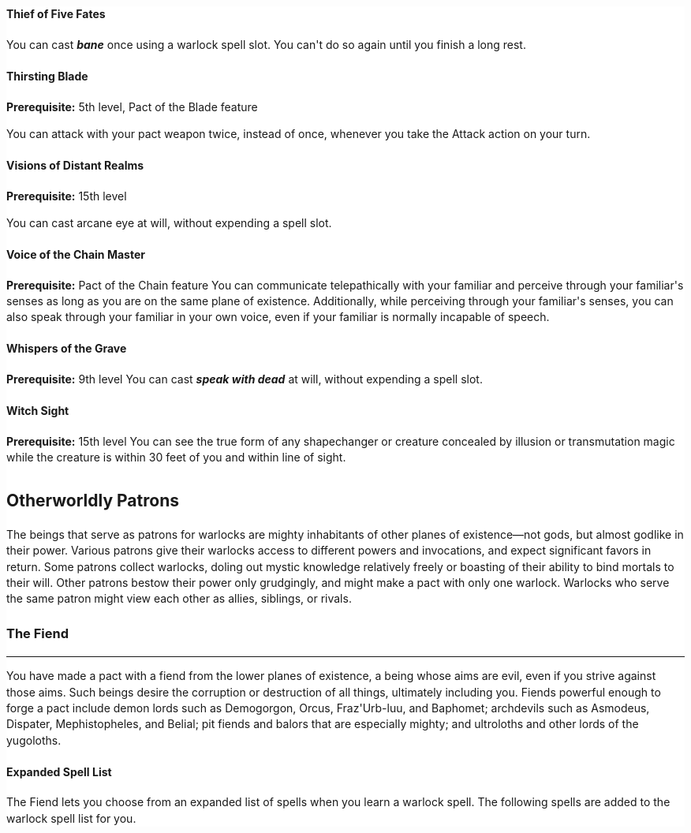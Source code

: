 #### Thief of Five Fates
You can cast **_bane_** once using a warlock spell slot. You can't do so again until you finish a long rest.

#### Thirsting Blade
**Prerequisite:** 5th level, Pact of the Blade feature

You can attack with your pact weapon twice, instead of once, whenever you take the Attack action on your turn.

#### Visions of Distant Realms
**Prerequisite:** 15th level

You can cast arcane eye at will, without expending a spell slot.

#### Voice of the Chain Master
**Prerequisite:** Pact of the Chain feature You can communicate telepathically with your familiar and perceive through your familiar's senses as long as you are on the same plane of existence. Additionally, while perceiving through your familiar's senses, you can also speak through your familiar in your own voice, even if your familiar is normally incapable of speech.

#### Whispers of the Grave
**Prerequisite:** 9th level
You can cast **_speak with dead_** at will, without expending a spell slot.

#### Witch Sight
**Prerequisite:** 15th level You can see the true form of any shapechanger or creature concealed by illusion or transmutation magic while the creature is within 30 feet of you and within line of sight.

## Otherworldly Patrons
The beings that serve as patrons for warlocks are mighty inhabitants of other planes of existence—not gods, but almost godlike in their power. Various patrons give their warlocks access to different powers and invocations, and expect significant favors in return.
Some patrons collect warlocks, doling out mystic knowledge relatively freely or boasting of their ability to bind mortals to their will. Other patrons bestow their power only grudgingly, and might make a pact with only one warlock. Warlocks who serve the same patron might view each other as allies, siblings, or rivals.

### The Fiend
- - -
You have made a pact with a fiend from the lower planes of existence, a being whose aims are evil, even if you strive against those aims. Such beings desire the corruption or destruction of all things, ultimately including you. Fiends powerful enough to forge a pact include demon lords such as Demogorgon, Orcus, Fraz'Urb-luu, and Baphomet; archdevils such as Asmodeus, Dispater, Mephistopheles, and Belial; pit fiends and balors that are especially mighty; and ultroloths and other lords of the yugoloths.

#### Expanded Spell List
The Fiend lets you choose from an expanded list of spells when you learn a warlock spell. The following spells are added to the warlock spell list for you.

